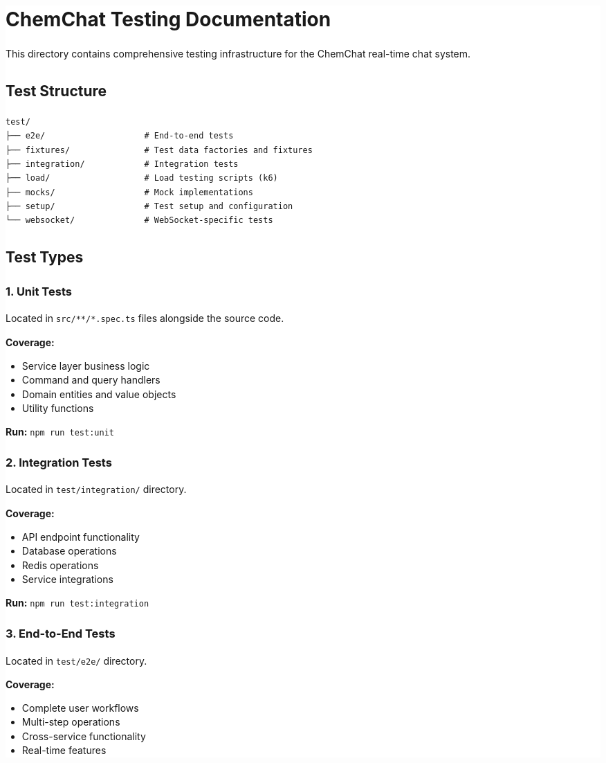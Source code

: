 # ChemChat Testing Documentation

This directory contains comprehensive testing infrastructure for the ChemChat real-time chat system.

## Test Structure

```
test/
├── e2e/                    # End-to-end tests
├── fixtures/               # Test data factories and fixtures
├── integration/            # Integration tests
├── load/                   # Load testing scripts (k6)
├── mocks/                  # Mock implementations
├── setup/                  # Test setup and configuration
└── websocket/              # WebSocket-specific tests
```

## Test Types

### 1. Unit Tests
Located in `src/**/*.spec.ts` files alongside the source code.

**Coverage:**
- Service layer business logic
- Command and query handlers
- Domain entities and value objects
- Utility functions

**Run:** `npm run test:unit`

### 2. Integration Tests
Located in `test/integration/` directory.

**Coverage:**
- API endpoint functionality
- Database operations
- Redis operations
- Service integrations

**Run:** `npm run test:integration`

### 3. End-to-End Tests
Located in `test/e2e/` directory.

**Coverage:**
- Complete user workflows
- Multi-step operations
- Cross-service functionality
- Real-time features
